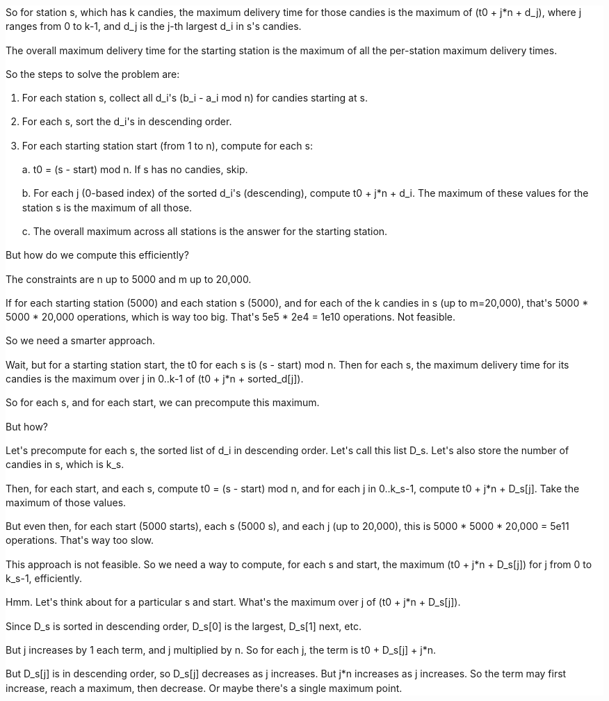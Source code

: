 So for station s, which has k candies, the maximum delivery time for those candies is the maximum of (t0 + j*n + d_j), where j ranges from 0 to k-1, and d_j is the j-th largest d_i in s's candies.

The overall maximum delivery time for the starting station is the maximum of all the per-station maximum delivery times.

So the steps to solve the problem are:

1. For each station s, collect all d_i's (b_i - a_i mod n) for candies starting at s.

2. For each s, sort the d_i's in descending order.

3. For each starting station start (from 1 to n), compute for each s:

   a. t0 = (s - start) mod n. If s has no candies, skip.

   b. For each j (0-based index) of the sorted d_i's (descending), compute t0 + j*n + d_i. The maximum of these values for the station s is the maximum of all those.

   c. The overall maximum across all stations is the answer for the starting station.

But how do we compute this efficiently?

The constraints are n up to 5000 and m up to 20,000.

If for each starting station (5000) and each station s (5000), and for each of the k candies in s (up to m=20,000), that's 5000 * 5000 * 20,000 operations, which is way too big. That's 5e5 * 2e4 = 1e10 operations. Not feasible.

So we need a smarter approach.

Wait, but for a starting station start, the t0 for each s is (s - start) mod n. Then for each s, the maximum delivery time for its candies is the maximum over j in 0..k-1 of (t0 + j*n + sorted_d[j]).

So for each s, and for each start, we can precompute this maximum.

But how?

Let's precompute for each s, the sorted list of d_i in descending order. Let's call this list D_s. Let's also store the number of candies in s, which is k_s.

Then, for each start, and each s, compute t0 = (s - start) mod n, and for each j in 0..k_s-1, compute t0 + j*n + D_s[j]. Take the maximum of those values.

But even then, for each start (5000 starts), each s (5000 s), and each j (up to 20,000), this is 5000 * 5000 * 20,000 = 5e11 operations. That's way too slow.

This approach is not feasible. So we need a way to compute, for each s and start, the maximum (t0 + j*n + D_s[j]) for j from 0 to k_s-1, efficiently.

Hmm. Let's think about for a particular s and start. What's the maximum over j of (t0 + j*n + D_s[j]).

Since D_s is sorted in descending order, D_s[0] is the largest, D_s[1] next, etc.

But j increases by 1 each term, and j multiplied by n. So for each j, the term is t0 + D_s[j] + j*n.

But D_s[j] is in descending order, so D_s[j] decreases as j increases. But j*n increases as j increases. So the term may first increase, reach a maximum, then decrease. Or maybe there's a single maximum point.
